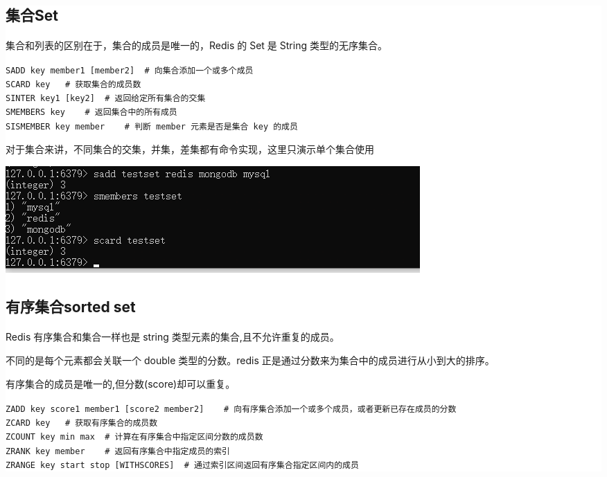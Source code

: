 ## 集合Set

集合和列表的区别在于，集合的成员是唯一的，Redis 的 Set 是 String 类型的无序集合。

```
SADD key member1 [member2]	# 向集合添加一个或多个成员
SCARD key	# 获取集合的成员数
SINTER key1 [key2]	# 返回给定所有集合的交集
SMEMBERS key	# 返回集合中的所有成员
SISMEMBER key member	# 判断 member 元素是否是集合 key 的成员
```

对于集合来讲，不同集合的交集，并集，差集都有命令实现，这里只演示单个集合使用

![image-20240422155827793](images/8.png)

## 有序集合sorted set

Redis 有序集合和集合一样也是 string 类型元素的集合,且不允许重复的成员。

不同的是每个元素都会关联一个 double 类型的分数。redis 正是通过分数来为集合中的成员进行从小到大的排序。

有序集合的成员是唯一的,但分数(score)却可以重复。

```
ZADD key score1 member1 [score2 member2]	# 向有序集合添加一个或多个成员，或者更新已存在成员的分数
ZCARD key	# 获取有序集合的成员数
ZCOUNT key min max	# 计算在有序集合中指定区间分数的成员数
ZRANK key member	# 返回有序集合中指定成员的索引
ZRANGE key start stop [WITHSCORES]	# 通过索引区间返回有序集合指定区间内的成员
```
